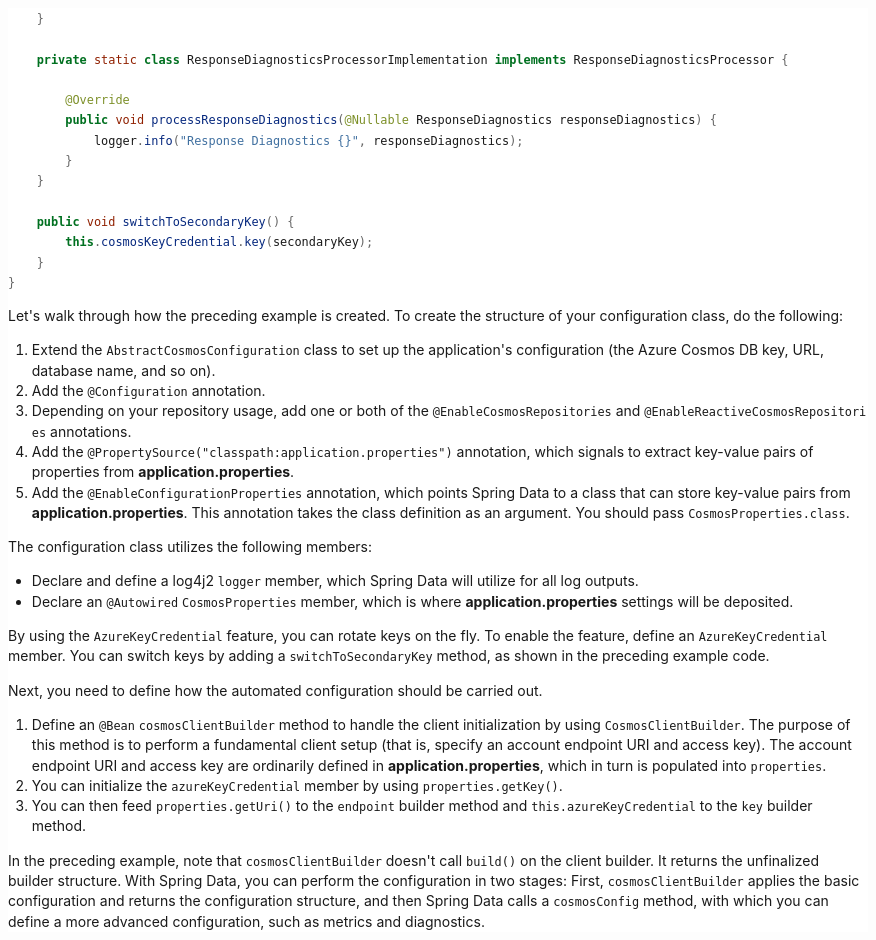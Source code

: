 ```java
    }

    private static class ResponseDiagnosticsProcessorImplementation implements ResponseDiagnosticsProcessor {

        @Override
        public void processResponseDiagnostics(@Nullable ResponseDiagnostics responseDiagnostics) {
            logger.info("Response Diagnostics {}", responseDiagnostics);
        }
    }

    public void switchToSecondaryKey() {
        this.cosmosKeyCredential.key(secondaryKey);
    }
}
```

Let's walk through how the preceding example is created. To create the structure of your configuration class, do the following:

1. Extend the `AbstractCosmosConfiguration` class to set up the application's configuration (the Azure Cosmos DB key, URL, database name, and so on).
1. Add the `@Configuration` annotation.
1. Depending on your repository usage, add one or both of the `@EnableCosmosRepositories` and `@EnableReactiveCosmosRepositories` annotations.
1. Add the `@PropertySource("classpath:application.properties")` annotation, which signals to extract key-value pairs of properties from **application.properties**.
1. Add the `@EnableConfigurationProperties` annotation, which points Spring Data to a class that can store key-value pairs from **application.properties**. This annotation takes the class definition as an argument. You should pass `CosmosProperties.class`.

The configuration class utilizes the following members:

* Declare and define a log4j2 `logger` member, which Spring Data will utilize for all log outputs.
* Declare an `@Autowired` `CosmosProperties` member, which is where **application.properties** settings will be deposited.

By using the `AzureKeyCredential` feature, you can rotate keys on the fly. To enable the feature, define an `AzureKeyCredential` member. You can switch keys by adding a `switchToSecondaryKey` method, as shown in the preceding example code.

Next, you need to define how the automated configuration should be carried out.
1. Define an `@Bean` `cosmosClientBuilder` method to handle the client initialization by using `CosmosClientBuilder`. The purpose of this method is to perform a fundamental client setup (that is, specify an account endpoint URI and access key). The account endpoint URI and access key are ordinarily defined in **application.properties**, which in turn is populated into `properties`. 
1. You can initialize the `azureKeyCredential` member by using `properties.getKey()`. 
1. You can then feed `properties.getUri()` to the `endpoint` builder method and `this.azureKeyCredential` to the `key` builder method. 

In the preceding example, note that `cosmosClientBuilder` doesn't call `build()` on the client builder. It returns the unfinalized builder structure. With Spring Data, you can perform the configuration in two stages: First, `cosmosClientBuilder` applies the basic configuration and returns the configuration structure, and then Spring Data calls a `cosmosConfig` method, with which you can define a more advanced configuration, such as metrics and diagnostics. 
